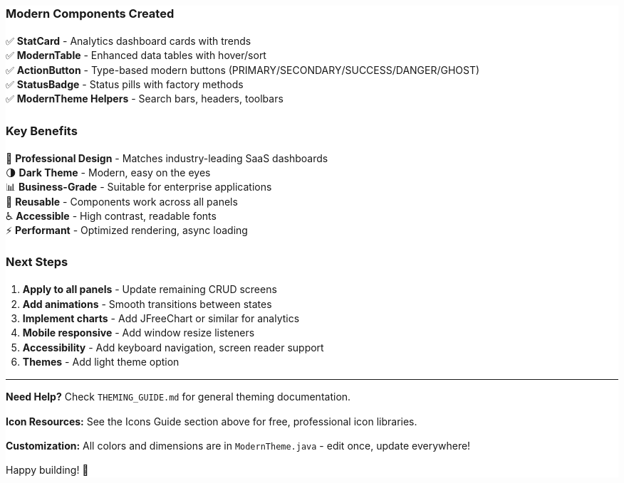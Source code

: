 ### Modern Components Created

✅ **StatCard** - Analytics dashboard cards with trends  
✅ **ModernTable** - Enhanced data tables with hover/sort  
✅ **ActionButton** - Type-based modern buttons (PRIMARY/SECONDARY/SUCCESS/DANGER/GHOST)  
✅ **StatusBadge** - Status pills with factory methods  
✅ **ModernTheme Helpers** - Search bars, headers, toolbars  

### Key Benefits

🎨 **Professional Design** - Matches industry-leading SaaS dashboards  
🌗 **Dark Theme** - Modern, easy on the eyes  
📊 **Business-Grade** - Suitable for enterprise applications  
🔧 **Reusable** - Components work across all panels  
♿ **Accessible** - High contrast, readable fonts  
⚡ **Performant** - Optimized rendering, async loading  

### Next Steps

1. **Apply to all panels** - Update remaining CRUD screens
2. **Add animations** - Smooth transitions between states
3. **Implement charts** - Add JFreeChart or similar for analytics
4. **Mobile responsive** - Add window resize listeners
5. **Accessibility** - Add keyboard navigation, screen reader support
6. **Themes** - Add light theme option

---

**Need Help?** Check `THEMING_GUIDE.md` for general theming documentation.

**Icon Resources:** See the Icons Guide section above for free, professional icon libraries.

**Customization:** All colors and dimensions are in `ModernTheme.java` - edit once, update everywhere!

Happy building! 🚀
